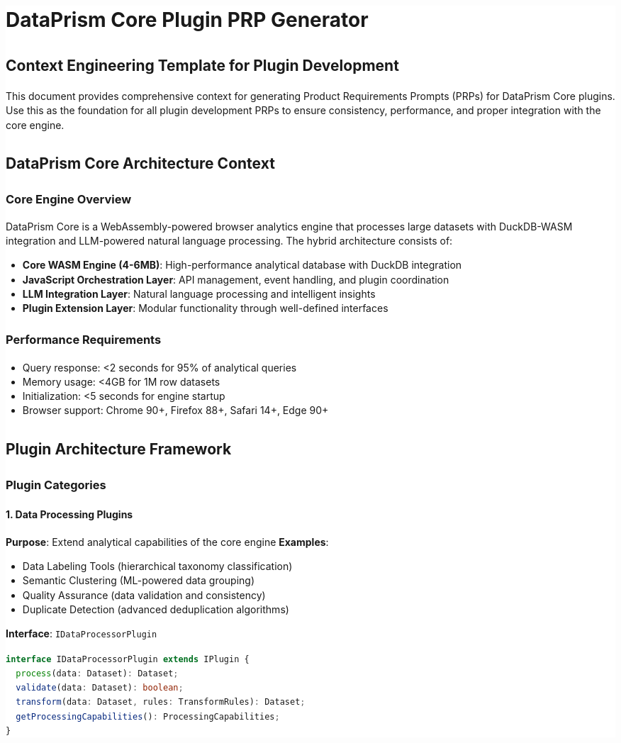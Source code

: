 # DataPrism Core Plugin PRP Generator

## Context Engineering Template for Plugin Development

This document provides comprehensive context for generating Product Requirements Prompts (PRPs) for DataPrism Core plugins. Use this as the foundation for all plugin development PRPs to ensure consistency, performance, and proper integration with the core engine.

## DataPrism Core Architecture Context

### Core Engine Overview

DataPrism Core is a WebAssembly-powered browser analytics engine that processes large datasets with DuckDB-WASM integration and LLM-powered natural language processing. The hybrid architecture consists of:

- **Core WASM Engine (4-6MB)**: High-performance analytical database with DuckDB integration
- **JavaScript Orchestration Layer**: API management, event handling, and plugin coordination
- **LLM Integration Layer**: Natural language processing and intelligent insights
- **Plugin Extension Layer**: Modular functionality through well-defined interfaces

### Performance Requirements

- Query response: <2 seconds for 95% of analytical queries
- Memory usage: <4GB for 1M row datasets
- Initialization: <5 seconds for engine startup
- Browser support: Chrome 90+, Firefox 88+, Safari 14+, Edge 90+

## Plugin Architecture Framework

### Plugin Categories

#### 1. Data Processing Plugins

**Purpose**: Extend analytical capabilities of the core engine
**Examples**:

- Data Labeling Tools (hierarchical taxonomy classification)
- Semantic Clustering (ML-powered data grouping)
- Quality Assurance (data validation and consistency)
- Duplicate Detection (advanced deduplication algorithms)

**Interface**: `IDataProcessorPlugin`

```typescript
interface IDataProcessorPlugin extends IPlugin {
  process(data: Dataset): Dataset;
  validate(data: Dataset): boolean;
  transform(data: Dataset, rules: TransformRules): Dataset;
  getProcessingCapabilities(): ProcessingCapabilities;
}
```
